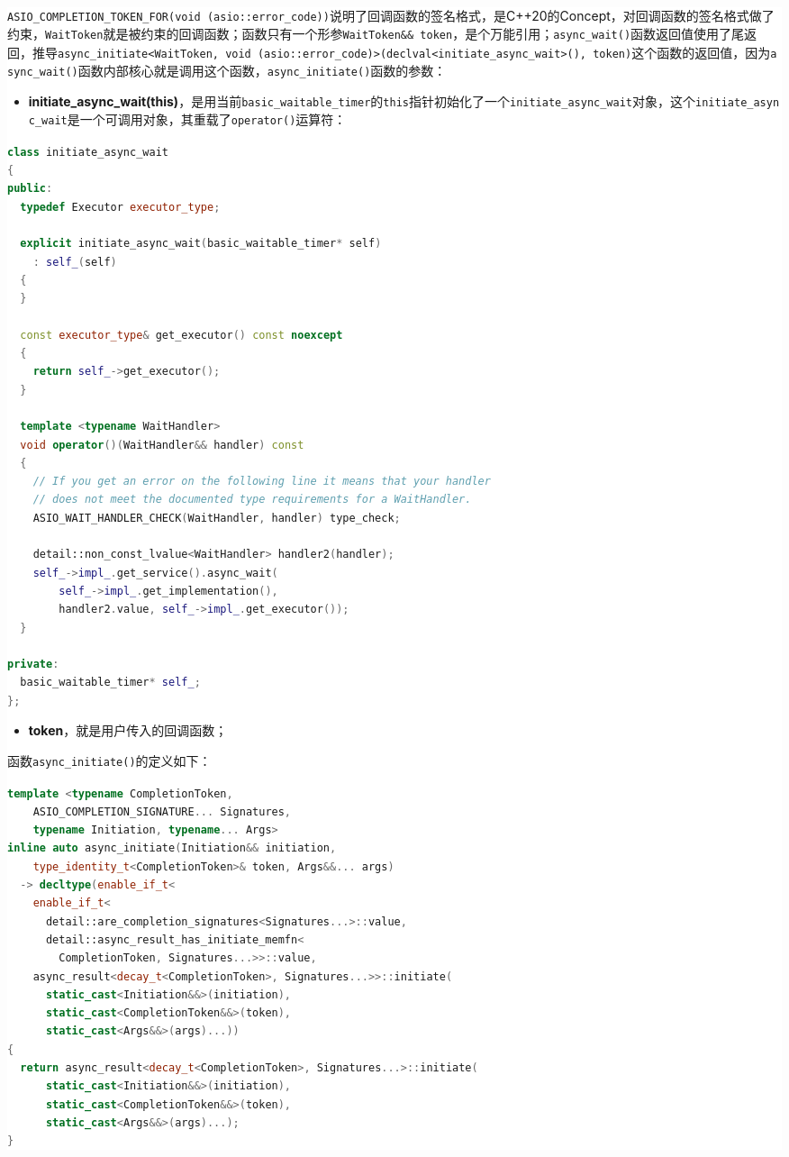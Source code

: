 `ASIO_COMPLETION_TOKEN_FOR(void (asio::error_code))`说明了回调函数的签名格式，是C++20的Concept，对回调函数的签名格式做了约束，`WaitToken`就是被约束的回调函数；函数只有一个形参`WaitToken&& token`，是个万能引用；`async_wait()`函数返回值使用了尾返回，推导`async_initiate<WaitToken, void (asio::error_code)>(declval<initiate_async_wait>(), token)`这个函数的返回值，因为`async_wait()`函数内部核心就是调用这个函数，`async_initiate()`函数的参数：
 - **initiate_async_wait(this)**，是用当前`basic_waitable_timer`的`this`指针初始化了一个`initiate_async_wait`对象，这个`initiate_async_wait`是一个可调用对象，其重载了`operator()`运算符：
  ```C++
  class initiate_async_wait
  {
  public:
    typedef Executor executor_type;

    explicit initiate_async_wait(basic_waitable_timer* self)
      : self_(self)
    {
    }

    const executor_type& get_executor() const noexcept
    {
      return self_->get_executor();
    }

    template <typename WaitHandler>
    void operator()(WaitHandler&& handler) const
    {
      // If you get an error on the following line it means that your handler
      // does not meet the documented type requirements for a WaitHandler.
      ASIO_WAIT_HANDLER_CHECK(WaitHandler, handler) type_check;

      detail::non_const_lvalue<WaitHandler> handler2(handler);
      self_->impl_.get_service().async_wait(
          self_->impl_.get_implementation(),
          handler2.value, self_->impl_.get_executor());
    }

  private:
    basic_waitable_timer* self_;
  };
  ```
 - **token**，就是用户传入的回调函数；


函数`async_initiate()`的定义如下：
```C++
template <typename CompletionToken,
    ASIO_COMPLETION_SIGNATURE... Signatures,
    typename Initiation, typename... Args>
inline auto async_initiate(Initiation&& initiation,
    type_identity_t<CompletionToken>& token, Args&&... args)
  -> decltype(enable_if_t<
    enable_if_t<
      detail::are_completion_signatures<Signatures...>::value,
      detail::async_result_has_initiate_memfn<
        CompletionToken, Signatures...>>::value,
    async_result<decay_t<CompletionToken>, Signatures...>>::initiate(
      static_cast<Initiation&&>(initiation),
      static_cast<CompletionToken&&>(token),
      static_cast<Args&&>(args)...))
{
  return async_result<decay_t<CompletionToken>, Signatures...>::initiate(
      static_cast<Initiation&&>(initiation),
      static_cast<CompletionToken&&>(token),
      static_cast<Args&&>(args)...);
}
```